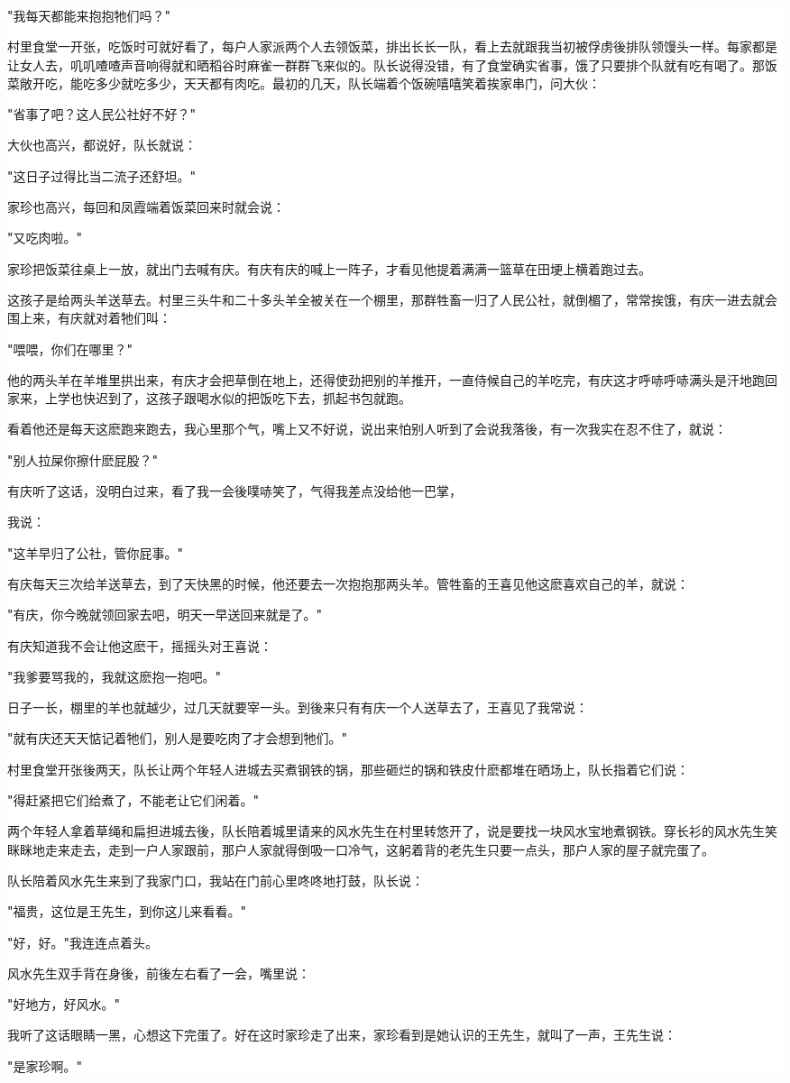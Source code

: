"我每天都能来抱抱牠们吗？"

村里食堂一开张，吃饭时可就好看了，每户人家派两个人去领饭菜，排出长长一队，看上去就跟我当初被俘虏後排队领馒头一样。每家都是让女人去，叽叽喳喳声音响得就和晒稻谷时麻雀一群群飞来似的。队长说得没错，有了食堂确实省事，饿了只要排个队就有吃有喝了。那饭菜敞开吃，能吃多少就吃多少，天天都有肉吃。最初的几天，队长端着个饭碗嘻嘻笑着挨家串门，问大伙：

"省事了吧？这人民公社好不好？"

大伙也高兴，都说好，队长就说：

"这日子过得比当二流子还舒坦。"

家珍也高兴，每回和凤霞端着饭菜回来时就会说：

"又吃肉啦。"

家珍把饭菜往桌上一放，就出门去喊有庆。有庆有庆的喊上一阵子，才看见他提着满满一篮草在田埂上横着跑过去。

这孩子是给两头羊送草去。村里三头牛和二十多头羊全被关在一个棚里，那群牲畜一归了人民公社，就倒楣了，常常挨饿，有庆一进去就会围上来，有庆就对着牠们叫：

"喂喂，你们在哪里？"

他的两头羊在羊堆里拱出来，有庆才会把草倒在地上，还得使劲把别的羊推开，一直侍候自己的羊吃完，有庆这才呼哧呼哧满头是汗地跑回家来，上学也快迟到了，这孩子跟喝水似的把饭吃下去，抓起书包就跑。

看着他还是每天这麽跑来跑去，我心里那个气，嘴上又不好说，说出来怕别人听到了会说我落後，有一次我实在忍不住了，就说：

"别人拉屎你擦什麽屁股？"

有庆听了这话，没明白过来，看了我一会後噗哧笑了，气得我差点没给他一巴掌，

我说：

"这羊早归了公社，管你屁事。"

有庆每天三次给羊送草去，到了天快黑的时候，他还要去一次抱抱那两头羊。管牲畜的王喜见他这麽喜欢自己的羊，就说：

"有庆，你今晚就领回家去吧，明天一早送回来就是了。"

有庆知道我不会让他这麽干，摇摇头对王喜说：

"我爹要骂我的，我就这麽抱一抱吧。"

日子一长，棚里的羊也就越少，过几天就要宰一头。到後来只有有庆一个人送草去了，王喜见了我常说：

"就有庆还天天惦记着牠们，别人是要吃肉了才会想到牠们。"

村里食堂开张後两天，队长让两个年轻人进城去买煮钢铁的锅，那些砸烂的锅和铁皮什麽都堆在晒场上，队长指着它们说：

"得赶紧把它们给煮了，不能老让它们闲着。"

两个年轻人拿着草绳和扁担进城去後，队长陪着城里请来的风水先生在村里转悠开了，说是要找一块风水宝地煮钢铁。穿长衫的风水先生笑眯眯地走来走去，走到一户人家跟前，那户人家就得倒吸一口冷气，这躬着背的老先生只要一点头，那户人家的屋子就完蛋了。

队长陪着风水先生来到了我家门口，我站在门前心里咚咚地打鼓，队长说：

"福贵，这位是王先生，到你这儿来看看。"

"好，好。"我连连点着头。

风水先生双手背在身後，前後左右看了一会，嘴里说：

"好地方，好风水。"

我听了这话眼睛一黑，心想这下完蛋了。好在这时家珍走了出来，家珍看到是她认识的王先生，就叫了一声，王先生说：

"是家珍啊。"
